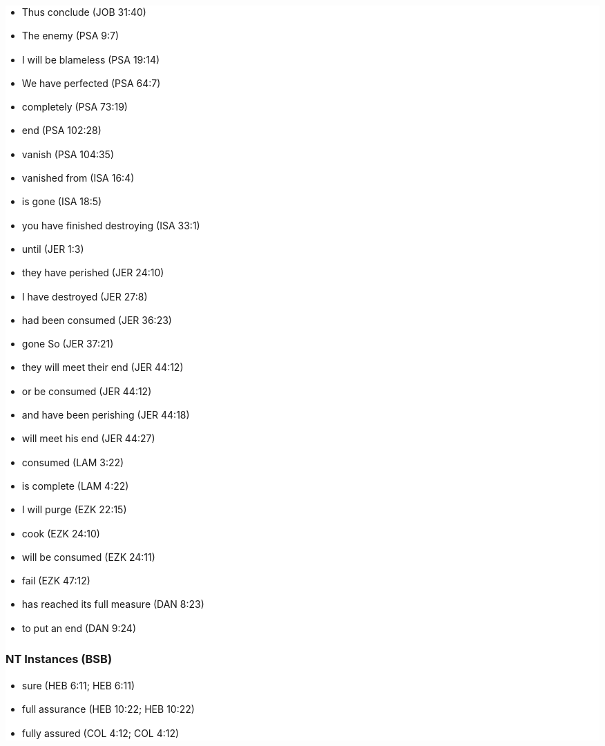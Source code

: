 * Thus conclude (JOB 31:40)

* The enemy (PSA 9:7)

* I will be blameless (PSA 19:14)

* We have perfected (PSA 64:7)

* completely (PSA 73:19)

* end (PSA 102:28)

* vanish (PSA 104:35)

* vanished from (ISA 16:4)

* is gone (ISA 18:5)

* you have finished destroying (ISA 33:1)

* until (JER 1:3)

* they have perished (JER 24:10)

* I have destroyed (JER 27:8)

* had been consumed (JER 36:23)

* gone So (JER 37:21)

* they will meet their end (JER 44:12)

* or be consumed (JER 44:12)

* and have been perishing (JER 44:18)

* will meet his end (JER 44:27)

* consumed (LAM 3:22)

* is complete (LAM 4:22)

* I will purge (EZK 22:15)

* cook (EZK 24:10)

* will be consumed (EZK 24:11)

* fail (EZK 47:12)

* has reached its full measure (DAN 8:23)

* to put an end (DAN 9:24)



### NT Instances (BSB)

* sure (HEB 6:11; HEB 6:11)

* full assurance (HEB 10:22; HEB 10:22)

* fully assured (COL 4:12; COL 4:12)


